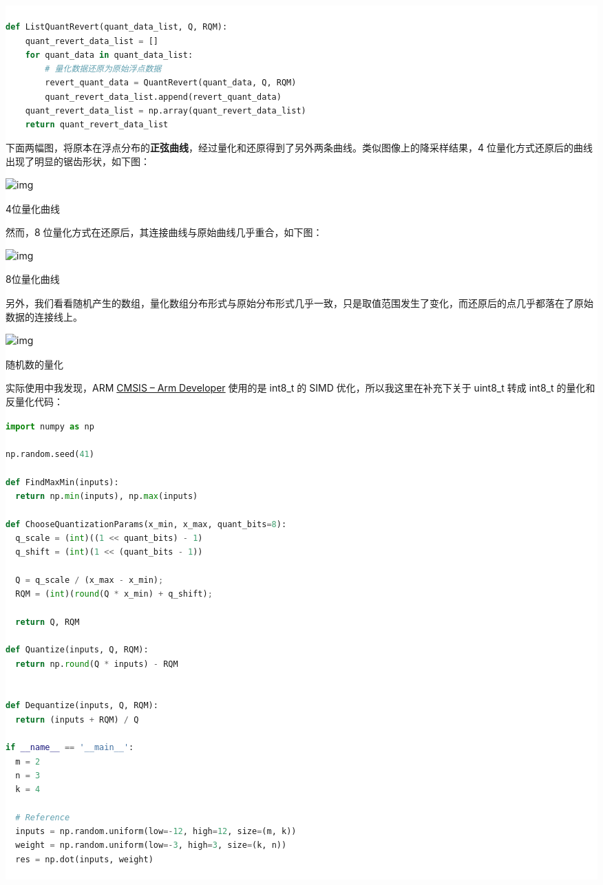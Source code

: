 ```python

def ListQuantRevert(quant_data_list, Q, RQM):
    quant_revert_data_list = []
    for quant_data in quant_data_list:
        # 量化数据还原为原始浮点数据
        revert_quant_data = QuantRevert(quant_data, Q, RQM)
        quant_revert_data_list.append(revert_quant_data)
    quant_revert_data_list = np.array(quant_revert_data_list)
    return quant_revert_data_list
```

下面两幅图，将原本在浮点分布的**正弦曲线**，经过量化和还原得到了另外两条曲线。类似图像上的降采样结果，4 位量化方式还原后的曲线出现了明显的锯齿形状，如下图：

![img](https://pic1.zhimg.com/v2-1d52d1ad8e36a707e5479800fe9fa310_b.jpg)

4位量化曲线

然而，8 位量化方式在还原后，其连接曲线与原始曲线几乎重合，如下图：

![img](https://pic2.zhimg.com/v2-684c2ec6af631198de698844ea72bbd5_b.jpg)

8位量化曲线

另外，我们看看随机产生的数组，量化数组分布形式与原始分布形式几乎一致，只是取值范围发生了变化，而还原后的点几乎都落在了原始数据的连接线上。

![img](https://pic1.zhimg.com/v2-83765c71dff3a47941bf2146803970f4_b.jpg)

随机数的量化

实际使用中我发现，ARM [CMSIS – Arm Developer](https://developer.arm.com/tools-and-software/embedded/cmsis) 使用的是 int8_t 的 SIMD 优化，所以我这里在补充下关于 uint8_t 转成 int8_t 的量化和反量化代码：

```python
import numpy as np

np.random.seed(41)

def FindMaxMin(inputs):
  return np.min(inputs), np.max(inputs)

def ChooseQuantizationParams(x_min, x_max, quant_bits=8):
  q_scale = (int)((1 << quant_bits) - 1)
  q_shift = (int)(1 << (quant_bits - 1))

  Q = q_scale / (x_max - x_min);           
  RQM = (int)(round(Q * x_min) + q_shift);  

  return Q, RQM

def Quantize(inputs, Q, RQM):
  return np.round(Q * inputs) - RQM


def Dequantize(inputs, Q, RQM):
  return (inputs + RQM) / Q

if __name__ == '__main__':
  m = 2
  n = 3
  k = 4
  
  # Reference
  inputs = np.random.uniform(low=-12, high=12, size=(m, k))
  weight = np.random.uniform(low=-3, high=3, size=(k, n))
  res = np.dot(inputs, weight)
  
```